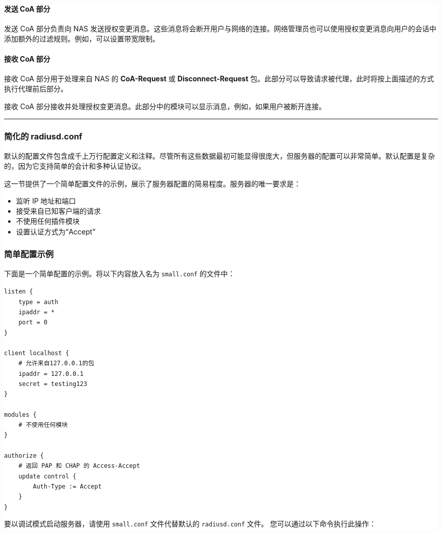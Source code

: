 #### **发送 CoA 部分**

发送 CoA 部分负责向 NAS 发送授权变更消息。这些消息将会断开用户与网络的连接。网络管理员也可以使用授权变更消息向用户的会话中添加额外的过滤规则。例如，可以设置带宽限制。

#### **接收 CoA 部分**

接收 CoA 部分用于处理来自 NAS 的 **CoA-Request** 或 **Disconnect-Request** 包。此部分可以导致请求被代理，此时将按上面描述的方式执行代理前后部分。

接收 CoA 部分接收并处理授权变更消息。此部分中的模块可以显示消息，例如，如果用户被断开连接。

---

### **简化的 radiusd.conf**

默认的配置文件包含成千上万行配置定义和注释。尽管所有这些数据最初可能显得很庞大，但服务器的配置可以非常简单。默认配置是复杂的，因为它支持简单的会计和多种认证协议。

这一节提供了一个简单配置文件的示例，展示了服务器配置的简易程度。服务器的唯一要求是：

- 监听 IP 地址和端口
- 接受来自已知客户端的请求
- 不使用任何插件模块
- 设置认证方式为“Accept”

### 简单配置示例

下面是一个简单配置的示例。将以下内容放入名为 `small.conf` 的文件中：

```
listen {
    type = auth
    ipaddr = *
    port = 0
}

client localhost {
    # 允许来自127.0.0.1的包
    ipaddr = 127.0.0.1
    secret = testing123
}

modules {
    # 不使用任何模块
}

authorize {
    # 返回 PAP 和 CHAP 的 Access-Accept
    update control {
        Auth-Type := Accept
    }
}
```

要以调试模式启动服务器，请使用 `small.conf` 文件代替默认的 `radiusd.conf` 文件。
您可以通过以下命令执行此操作：
